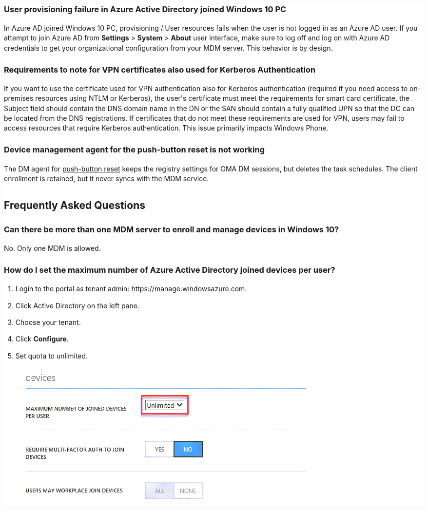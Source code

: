 ### User provisioning failure in Azure Active Directory joined Windows 10 PC

In Azure AD joined Windows 10 PC, provisioning /.User resources fails when the user is not logged in as an Azure AD user. If you attempt to join Azure AD from **Settings** &gt; **System** &gt; **About** user interface, make sure to log off and log on with Azure AD credentials to get your organizational configuration from your MDM server. This behavior is by design.

### Requirements to note for VPN certificates also used for Kerberos Authentication

If you want to use the certificate used for VPN authentication also for Kerberos authentication (required if you need access to on-premises resources using NTLM or Kerberos), the user's certificate must meet the requirements for smart card certificate, the Subject field should contain the DNS domain name in the DN or the SAN should contain a fully qualified UPN so that the DC can be located from the DNS registrations. If certificates that do not meet these requirements are used for VPN, users may fail to access resources that require Kerberos authentication. This issue primarily impacts Windows Phone.

### Device management agent for the push-button reset is not working

The DM agent for [push-button reset](https://msdn.microsoft.com/windows/hardware/commercialize/manufacture/desktop/push-button-reset-overview) keeps the registry settings for OMA DM sessions, but deletes the task schedules. The client enrollment is retained, but it never syncs with the MDM service.

## Frequently Asked Questions


### **Can there be more than one MDM server to enroll and manage devices in Windows 10?**
No. Only one MDM is allowed.

### **How do I set the maximum number of Azure Active Directory joined devices per user?**
1.  Login to the portal as tenant admin: https://manage.windowsazure.com.
2.  Click Active Directory on the left pane.
3.  Choose your tenant.
4.  Click **Configure**.
5.  Set quota to unlimited.

    ![aad maximum joined devices](images/faq-max-devices.png)
 